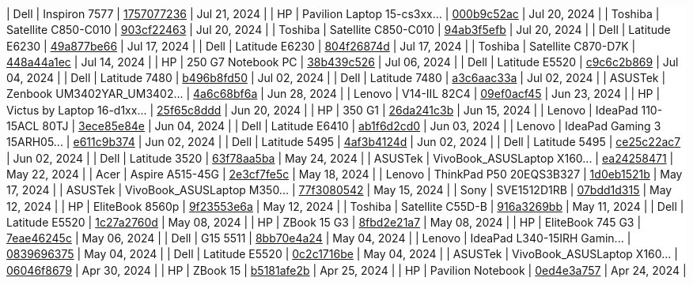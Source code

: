 | Dell          | Inspiron 7577               | [1757077236](https://linux-hardware.org/?probe=1757077236) | Jul 21, 2024 |
| HP            | Pavilion Laptop 15-cs3xx... | [000b9c52ac](https://linux-hardware.org/?probe=000b9c52ac) | Jul 20, 2024 |
| Toshiba       | Satellite C850-C010         | [903cf22463](https://linux-hardware.org/?probe=903cf22463) | Jul 20, 2024 |
| Toshiba       | Satellite C850-C010         | [94ab3f5efb](https://linux-hardware.org/?probe=94ab3f5efb) | Jul 20, 2024 |
| Dell          | Latitude E6230              | [49a877be66](https://linux-hardware.org/?probe=49a877be66) | Jul 17, 2024 |
| Dell          | Latitude E6230              | [804f26874d](https://linux-hardware.org/?probe=804f26874d) | Jul 17, 2024 |
| Toshiba       | Satellite C870-D7K          | [448a44a1ec](https://linux-hardware.org/?probe=448a44a1ec) | Jul 14, 2024 |
| HP            | 250 G7 Notebook PC          | [38b439c526](https://linux-hardware.org/?probe=38b439c526) | Jul 06, 2024 |
| Dell          | Latitude E5520              | [c9c6c2b869](https://linux-hardware.org/?probe=c9c6c2b869) | Jul 04, 2024 |
| Dell          | Latitude 7480               | [b496b8fd50](https://linux-hardware.org/?probe=b496b8fd50) | Jul 02, 2024 |
| Dell          | Latitude 7480               | [a3c6aac33a](https://linux-hardware.org/?probe=a3c6aac33a) | Jul 02, 2024 |
| ASUSTek       | Zenbook UM3402YAR_UM3402... | [4a6c68bf6a](https://linux-hardware.org/?probe=4a6c68bf6a) | Jun 28, 2024 |
| Lenovo        | V14-IIL 82C4                | [09ef0acf45](https://linux-hardware.org/?probe=09ef0acf45) | Jun 23, 2024 |
| HP            | Victus by Laptop 16-d1xx... | [25f65c8ddd](https://linux-hardware.org/?probe=25f65c8ddd) | Jun 20, 2024 |
| HP            | 350 G1                      | [26da241c3b](https://linux-hardware.org/?probe=26da241c3b) | Jun 15, 2024 |
| Lenovo        | IdeaPad 110-15ACL 80TJ      | [3ece85e84e](https://linux-hardware.org/?probe=3ece85e84e) | Jun 04, 2024 |
| Dell          | Latitude E6410              | [ab1f6d2cd0](https://linux-hardware.org/?probe=ab1f6d2cd0) | Jun 03, 2024 |
| Lenovo        | IdeaPad Gaming 3 15ARH05... | [e611c9b374](https://linux-hardware.org/?probe=e611c9b374) | Jun 02, 2024 |
| Dell          | Latitude 5495               | [4af3b4124d](https://linux-hardware.org/?probe=4af3b4124d) | Jun 02, 2024 |
| Dell          | Latitude 5495               | [ce25c22ac7](https://linux-hardware.org/?probe=ce25c22ac7) | Jun 02, 2024 |
| Dell          | Latitude 3520               | [63f78aa5ba](https://linux-hardware.org/?probe=63f78aa5ba) | May 24, 2024 |
| ASUSTek       | VivoBook_ASUSLaptop X160... | [ea24258471](https://linux-hardware.org/?probe=ea24258471) | May 22, 2024 |
| Acer          | Aspire A515-45G             | [2e3cf7fe5c](https://linux-hardware.org/?probe=2e3cf7fe5c) | May 18, 2024 |
| Lenovo        | ThinkPad P50 20EQS3B327     | [1d0eb1521b](https://linux-hardware.org/?probe=1d0eb1521b) | May 17, 2024 |
| ASUSTek       | VivoBook_ASUSLaptop M350... | [77f3080542](https://linux-hardware.org/?probe=77f3080542) | May 15, 2024 |
| Sony          | SVE1512D1RB                 | [07bdd1d315](https://linux-hardware.org/?probe=07bdd1d315) | May 12, 2024 |
| HP            | EliteBook 8560p             | [9f23553e6a](https://linux-hardware.org/?probe=9f23553e6a) | May 12, 2024 |
| Toshiba       | Satellite C55D-B            | [916a3269bb](https://linux-hardware.org/?probe=916a3269bb) | May 11, 2024 |
| Dell          | Latitude E5520              | [1c27a2760d](https://linux-hardware.org/?probe=1c27a2760d) | May 08, 2024 |
| HP            | ZBook 15 G3                 | [8fbd2e21a7](https://linux-hardware.org/?probe=8fbd2e21a7) | May 08, 2024 |
| HP            | EliteBook 745 G3            | [7eae46245c](https://linux-hardware.org/?probe=7eae46245c) | May 06, 2024 |
| Dell          | G15 5511                    | [8bb70e4a24](https://linux-hardware.org/?probe=8bb70e4a24) | May 04, 2024 |
| Lenovo        | IdeaPad L340-15IRH Gamin... | [0839696375](https://linux-hardware.org/?probe=0839696375) | May 04, 2024 |
| Dell          | Latitude E5520              | [0c2c1716be](https://linux-hardware.org/?probe=0c2c1716be) | May 04, 2024 |
| ASUSTek       | VivoBook_ASUSLaptop X160... | [06046f8679](https://linux-hardware.org/?probe=06046f8679) | Apr 30, 2024 |
| HP            | ZBook 15                    | [b5181afe2b](https://linux-hardware.org/?probe=b5181afe2b) | Apr 25, 2024 |
| HP            | Pavilion Notebook           | [0ed4e3a757](https://linux-hardware.org/?probe=0ed4e3a757) | Apr 24, 2024 |